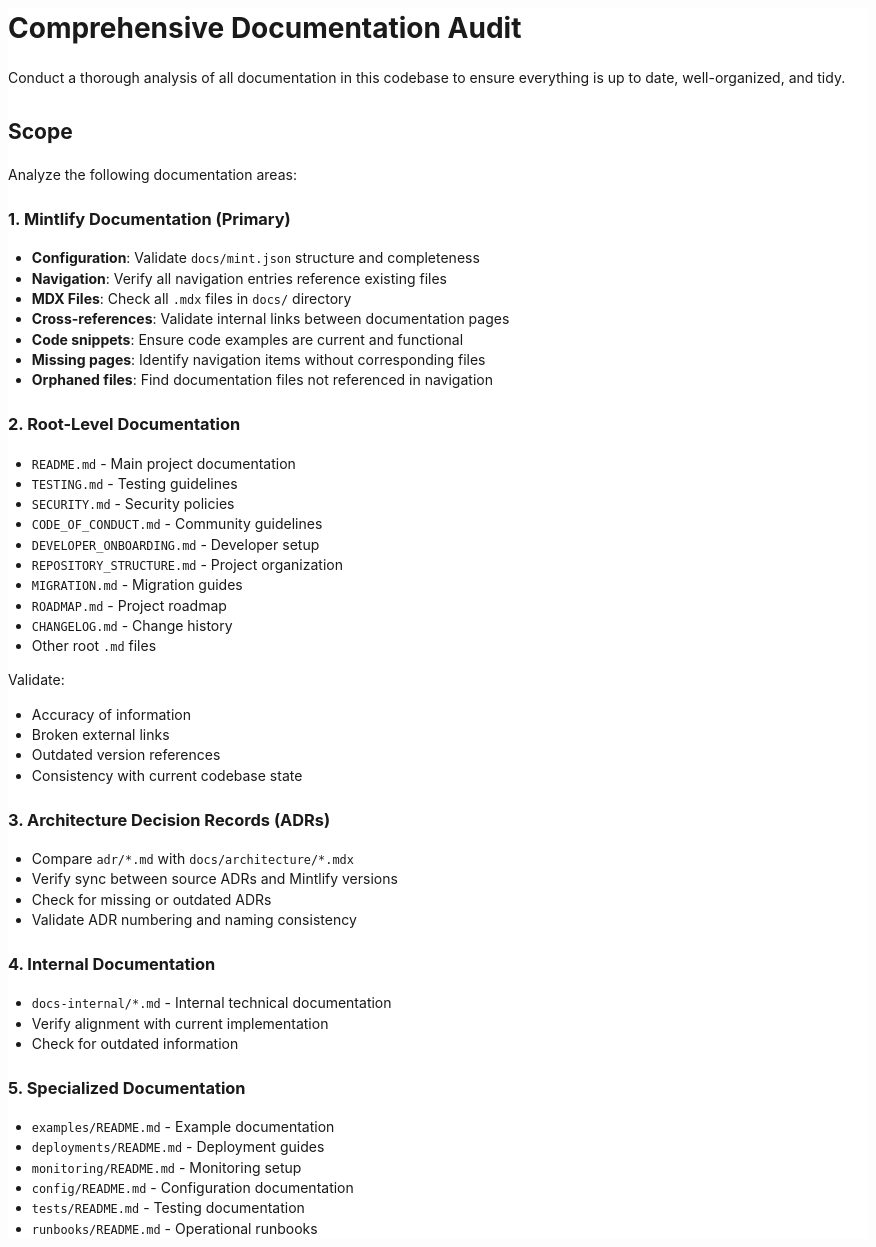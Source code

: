 # Comprehensive Documentation Audit

Conduct a thorough analysis of all documentation in this codebase to ensure everything is up to date, well-organized, and tidy.

## Scope

Analyze the following documentation areas:

### 1. Mintlify Documentation (Primary)
- **Configuration**: Validate `docs/mint.json` structure and completeness
- **Navigation**: Verify all navigation entries reference existing files
- **MDX Files**: Check all `.mdx` files in `docs/` directory
- **Cross-references**: Validate internal links between documentation pages
- **Code snippets**: Ensure code examples are current and functional
- **Missing pages**: Identify navigation items without corresponding files
- **Orphaned files**: Find documentation files not referenced in navigation

### 2. Root-Level Documentation
- `README.md` - Main project documentation
- `TESTING.md` - Testing guidelines
- `SECURITY.md` - Security policies
- `CODE_OF_CONDUCT.md` - Community guidelines
- `DEVELOPER_ONBOARDING.md` - Developer setup
- `REPOSITORY_STRUCTURE.md` - Project organization
- `MIGRATION.md` - Migration guides
- `ROADMAP.md` - Project roadmap
- `CHANGELOG.md` - Change history
- Other root `.md` files

Validate:
- Accuracy of information
- Broken external links
- Outdated version references
- Consistency with current codebase state

### 3. Architecture Decision Records (ADRs)
- Compare `adr/*.md` with `docs/architecture/*.mdx`
- Verify sync between source ADRs and Mintlify versions
- Check for missing or outdated ADRs
- Validate ADR numbering and naming consistency

### 4. Internal Documentation
- `docs-internal/*.md` - Internal technical documentation
- Verify alignment with current implementation
- Check for outdated information

### 5. Specialized Documentation
- `examples/README.md` - Example documentation
- `deployments/README.md` - Deployment guides
- `monitoring/README.md` - Monitoring setup
- `config/README.md` - Configuration documentation
- `tests/README.md` - Testing documentation
- `runbooks/README.md` - Operational runbooks
